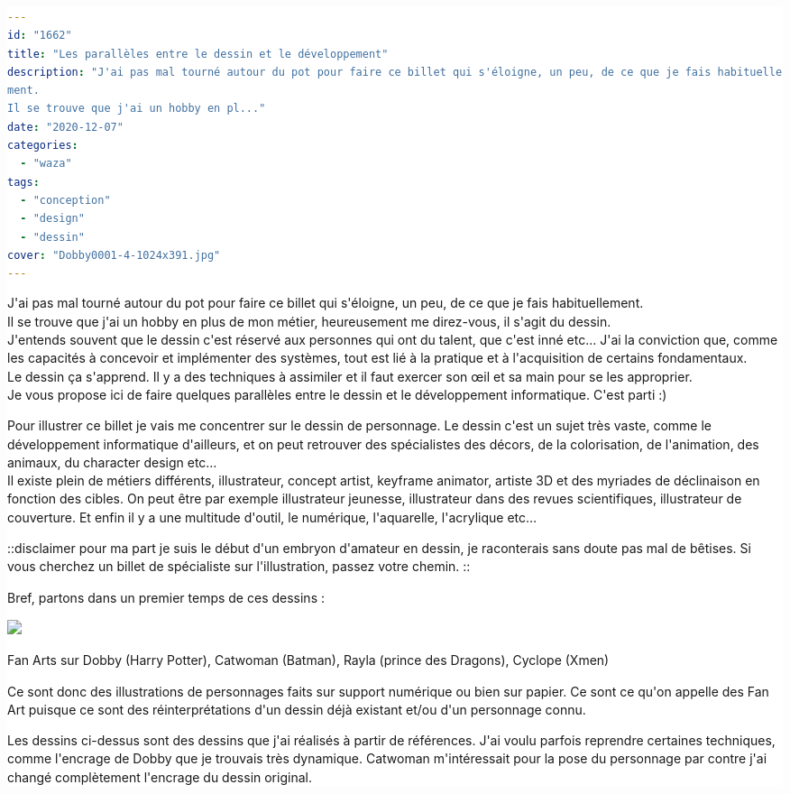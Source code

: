 ```yaml
---
id: "1662"
title: "Les parallèles entre le dessin et le développement"
description: "J'ai pas mal tourné autour du pot pour faire ce billet qui s'éloigne, un peu, de ce que je fais habituellement.  
Il se trouve que j'ai un hobby en pl..."
date: "2020-12-07"
categories: 
  - "waza"
tags: 
  - "conception"
  - "design"
  - "dessin"
cover: "Dobby0001-4-1024x391.jpg"
---
```


J'ai pas mal tourné autour du pot pour faire ce billet qui s'éloigne, un peu, de ce que je fais habituellement.  
Il se trouve que j'ai un hobby en plus de mon métier, heureusement me direz-vous, il s'agit du dessin.  
J'entends souvent que le dessin c'est réservé aux personnes qui ont du talent, que c'est inné etc… J'ai la conviction que, comme les capacités à concevoir et implémenter des systèmes, tout est lié à la pratique et à l'acquisition de certains fondamentaux.  
Le dessin ça s'apprend. Il y a des techniques à assimiler et il faut exercer son œil et sa main pour se les approprier.  
Je vous propose ici de faire quelques parallèles entre le dessin et le développement informatique. C'est parti :)

Pour illustrer ce billet je vais me concentrer sur le dessin de personnage. Le dessin c'est un sujet très vaste, comme le développement informatique d'ailleurs, et on peut retrouver des spécialistes des décors, de la colorisation, de l'animation, des animaux, du character design etc…  
Il existe plein de métiers différents, illustrateur, concept artist, keyframe animator, artiste 3D et des myriades de déclinaison en fonction des cibles. On peut être par exemple illustrateur jeunesse, illustrateur dans des revues scientifiques, illustrateur de couverture. Et enfin il y a une multitude d'outil, le numérique, l'aquarelle, l'acrylique etc…

::disclaimer 
pour ma part je suis le début d'un embryon d'amateur en dessin, je raconterais sans doute pas mal de bêtises. Si vous cherchez un billet de spécialiste sur l'illustration, passez votre chemin.
::

Bref, partons dans un premier temps de ces dessins :

![](/images/Dobby0001-4-1024x391.jpg)

Fan Arts sur Dobby (Harry Potter), Catwoman (Batman), Rayla (prince des Dragons), Cyclope (Xmen)

Ce sont donc des illustrations de personnages faits sur support numérique ou bien sur papier. Ce sont ce qu'on appelle des Fan Art puisque ce sont des réinterprétations d'un dessin déjà existant et/ou d'un personnage connu.

Les dessins ci-dessus sont des dessins que j'ai réalisés à partir de références. J'ai voulu parfois reprendre certaines techniques, comme l'encrage de Dobby que je trouvais très dynamique. Catwoman m'intéressait pour la pose du personnage par contre j'ai changé complètement l'encrage du dessin original.
